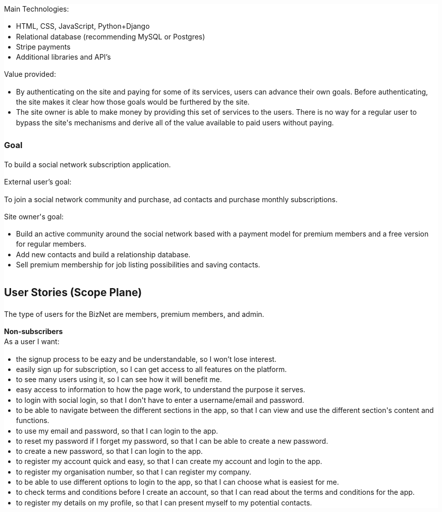 Main Technologies:  
* HTML, CSS, JavaScript, Python+Django
* Relational database (recommending MySQL or Postgres)
* Stripe payments
* Additional libraries and API’s  
  
Value provided:  
  
* By authenticating on the site and paying for some of its services, users can advance their own goals. Before authenticating, the site makes it clear how those goals would be furthered by the site.  
* The site owner is able to make money by providing this set of services to the users. There is no way for a regular user to bypass the site's mechanisms and derive all of the value available to paid users without paying.  
 
  
### Goal<a name="goal"></a>   
To build a social network subscription application.  
  
External user’s goal:  
  
To join a social network community and purchase, ad contacts and purchase monthly subscriptions.  
  
Site owner's goal:  
  
* Build an active community around the social network based with a payment model for premium members and a free version for regular members.
* Add new contacts and build a relationship database.
* Sell premium membership for job listing possibilities and saving contacts.
  


## User Stories (Scope Plane)<a name="ux"></a>

The type of users for the BizNet are members, premium members, and admin.  
  
  
**Non-subscribers**  
As a user I want:  
*	the signup process to be eazy and be understandable, so I won’t lose interest.
*	easily sign up for subscription, so I can get access to all features on the platform.
*	to see many users using it, so I can see how it will benefit me.
*	easy access to information to how the page work, to understand the purpose it serves.
*	to login with social login, so that I don't have to enter a username/email and password.
* to be able to navigate between the different sections in the app, so that I can view and use the different section's content and functions.
* to use my email and password, so that I can login to the app.
* to reset my password if I forget my password, so that I can be able to create a new password.
* to create a new password, so that I can login to the app.
* to register my account quick and easy, so that I can create my account and login to the app.
* to register my organisation number, so that I can register my company.
* to be able to use different options to login to the app, so that I can choose what is easiest for me.
* to check terms and conditions before I create an account, so that I can read about the terms and conditions for the app.
* to register my details on my profile, so that I can present myself to my potential contacts.
